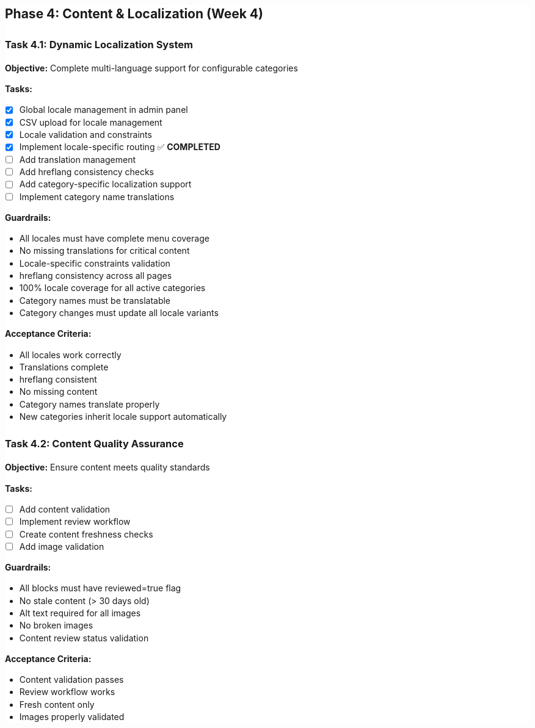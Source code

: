 ## Phase 4: Content & Localization (Week 4)

### Task 4.1: Dynamic Localization System
**Objective:** Complete multi-language support for configurable categories

**Tasks:**
- [x] Global locale management in admin panel
- [x] CSV upload for locale management
- [x] Locale validation and constraints
- [x] Implement locale-specific routing ✅ **COMPLETED**
- [ ] Add translation management
- [ ] Add hreflang consistency checks
- [ ] Add category-specific localization support
- [ ] Implement category name translations

**Guardrails:**
- All locales must have complete menu coverage
- No missing translations for critical content
- Locale-specific constraints validation
- hreflang consistency across all pages
- 100% locale coverage for all active categories
- Category names must be translatable
- Category changes must update all locale variants

**Acceptance Criteria:**
- All locales work correctly
- Translations complete
- hreflang consistent
- No missing content
- Category names translate properly
- New categories inherit locale support automatically

### Task 4.2: Content Quality Assurance
**Objective:** Ensure content meets quality standards

**Tasks:**
- [ ] Add content validation
- [ ] Implement review workflow
- [ ] Create content freshness checks
- [ ] Add image validation

**Guardrails:**
- All blocks must have reviewed=true flag
- No stale content (> 30 days old)
- Alt text required for all images
- No broken images
- Content review status validation

**Acceptance Criteria:**
- Content validation passes
- Review workflow works
- Fresh content only
- Images properly validated

